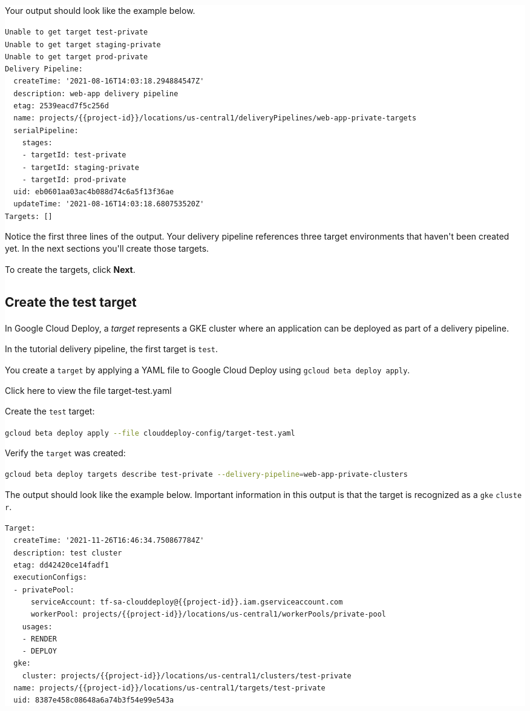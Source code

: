 Your output should look like the example below.

```terminal
Unable to get target test-private
Unable to get target staging-private
Unable to get target prod-private
Delivery Pipeline:
  createTime: '2021-08-16T14:03:18.294884547Z'
  description: web-app delivery pipeline
  etag: 2539eacd7f5c256d
  name: projects/{{project-id}}/locations/us-central1/deliveryPipelines/web-app-private-targets
  serialPipeline:
    stages:
    - targetId: test-private
    - targetId: staging-private
    - targetId: prod-private
  uid: eb0601aa03ac4b088d74c6a5f13f36ae
  updateTime: '2021-08-16T14:03:18.680753520Z'
Targets: []
```

Notice the first three lines of the output. Your delivery pipeline references three target environments that haven't been created yet. In the next sections you'll create those targets.

To create the targets, click **Next**.

## Create the test target

In Google Cloud Deploy, a _target_ represents a GKE cluster where an application can be deployed as part of a delivery pipeline.

In the tutorial delivery pipeline, the first target is `test`.

You create a `target` by applying a YAML file to Google Cloud Deploy using `gcloud beta deploy apply`.

<walkthrough-editor-open-file filePath="clouddeploy-config/target-test.yaml">Click here to view the file target-test.yaml</walkthrough-editor-open-file>

Create the `test` target:

```bash
gcloud beta deploy apply --file clouddeploy-config/target-test.yaml
```

Verify the `target` was created:

```bash
gcloud beta deploy targets describe test-private --delivery-pipeline=web-app-private-clusters
```

The output should look like the example below. Important information in this output is that the target is recognized as a `gke` `cluster`.

```terminal
Target:
  createTime: '2021-11-26T16:46:34.750867784Z'
  description: test cluster
  etag: dd42420ce14fadf1
  executionConfigs:
  - privatePool:
      serviceAccount: tf-sa-clouddeploy@{{project-id}}.iam.gserviceaccount.com
      workerPool: projects/{{project-id}}/locations/us-central1/workerPools/private-pool
    usages:
    - RENDER
    - DEPLOY
  gke:
    cluster: projects/{{project-id}}/locations/us-central1/clusters/test-private
  name: projects/{{project-id}}/locations/us-central1/targets/test-private
  uid: 8387e458c08648a6a74b3f54e99e543a
```